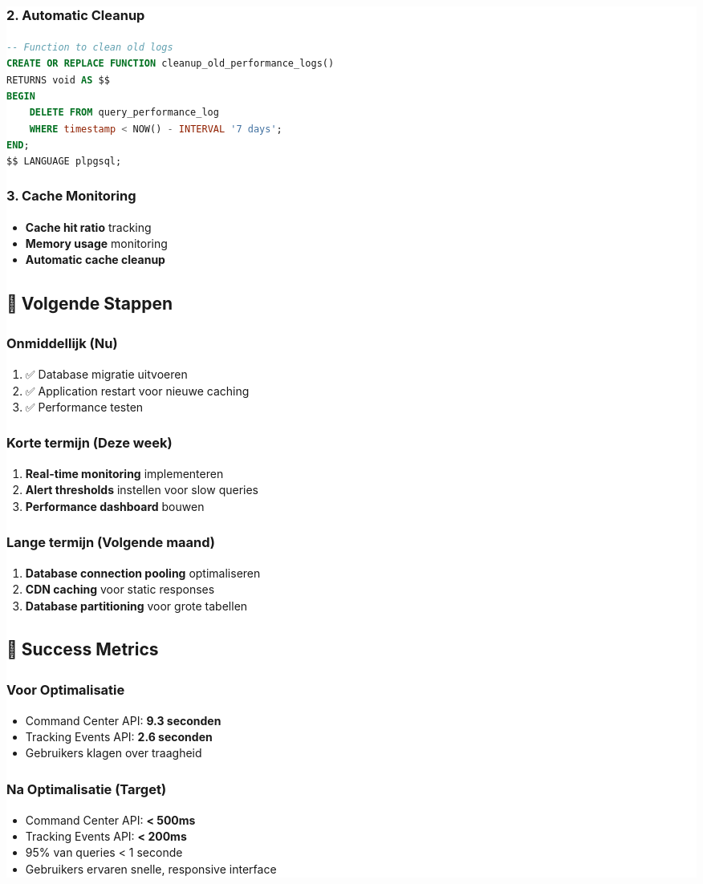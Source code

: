 ### 2. Automatic Cleanup

```sql
-- Function to clean old logs
CREATE OR REPLACE FUNCTION cleanup_old_performance_logs()
RETURNS void AS $$
BEGIN
    DELETE FROM query_performance_log
    WHERE timestamp < NOW() - INTERVAL '7 days';
END;
$$ LANGUAGE plpgsql;
```

### 3. Cache Monitoring

- **Cache hit ratio** tracking
- **Memory usage** monitoring
- **Automatic cache cleanup**

## 🚦 **Volgende Stappen**

### Onmiddellijk (Nu)

1. ✅ Database migratie uitvoeren
2. ✅ Application restart voor nieuwe caching
3. ✅ Performance testen

### Korte termijn (Deze week)

1. **Real-time monitoring** implementeren
2. **Alert thresholds** instellen voor slow queries
3. **Performance dashboard** bouwen

### Lange termijn (Volgende maand)

1. **Database connection pooling** optimaliseren
2. **CDN caching** voor static responses
3. **Database partitioning** voor grote tabellen

## 🎯 **Success Metrics**

### Voor Optimalisatie

- Command Center API: **9.3 seconden**
- Tracking Events API: **2.6 seconden**
- Gebruikers klagen over traagheid

### Na Optimalisatie (Target)

- Command Center API: **< 500ms**
- Tracking Events API: **< 200ms**
- 95% van queries < 1 seconde
- Gebruikers ervaren snelle, responsive interface
